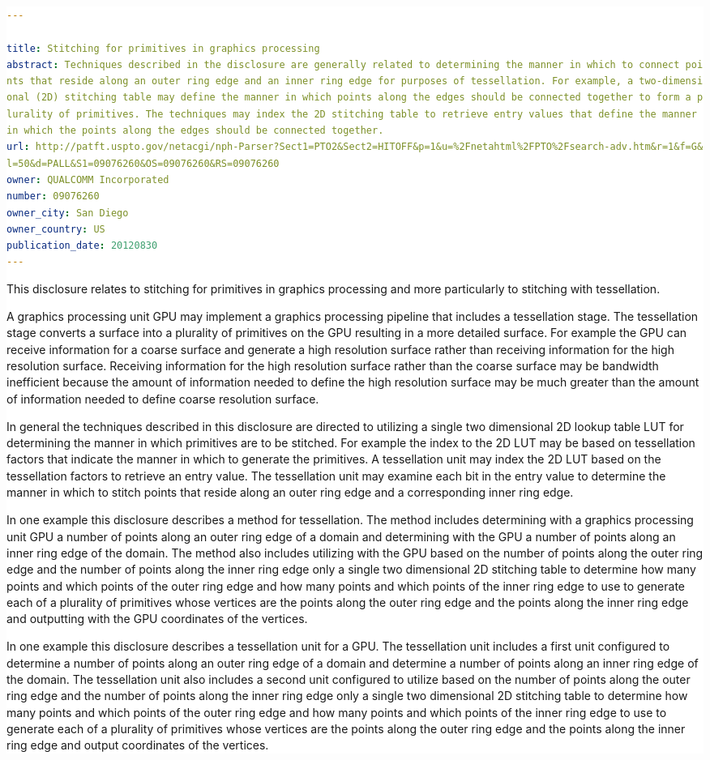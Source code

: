 ```yaml
---

title: Stitching for primitives in graphics processing
abstract: Techniques described in the disclosure are generally related to determining the manner in which to connect points that reside along an outer ring edge and an inner ring edge for purposes of tessellation. For example, a two-dimensional (2D) stitching table may define the manner in which points along the edges should be connected together to form a plurality of primitives. The techniques may index the 2D stitching table to retrieve entry values that define the manner in which the points along the edges should be connected together.
url: http://patft.uspto.gov/netacgi/nph-Parser?Sect1=PTO2&Sect2=HITOFF&p=1&u=%2Fnetahtml%2FPTO%2Fsearch-adv.htm&r=1&f=G&l=50&d=PALL&S1=09076260&OS=09076260&RS=09076260
owner: QUALCOMM Incorporated
number: 09076260
owner_city: San Diego
owner_country: US
publication_date: 20120830
---
```

This disclosure relates to stitching for primitives in graphics processing and more particularly to stitching with tessellation.

A graphics processing unit GPU may implement a graphics processing pipeline that includes a tessellation stage. The tessellation stage converts a surface into a plurality of primitives on the GPU resulting in a more detailed surface. For example the GPU can receive information for a coarse surface and generate a high resolution surface rather than receiving information for the high resolution surface. Receiving information for the high resolution surface rather than the coarse surface may be bandwidth inefficient because the amount of information needed to define the high resolution surface may be much greater than the amount of information needed to define coarse resolution surface.

In general the techniques described in this disclosure are directed to utilizing a single two dimensional 2D lookup table LUT for determining the manner in which primitives are to be stitched. For example the index to the 2D LUT may be based on tessellation factors that indicate the manner in which to generate the primitives. A tessellation unit may index the 2D LUT based on the tessellation factors to retrieve an entry value. The tessellation unit may examine each bit in the entry value to determine the manner in which to stitch points that reside along an outer ring edge and a corresponding inner ring edge.

In one example this disclosure describes a method for tessellation. The method includes determining with a graphics processing unit GPU a number of points along an outer ring edge of a domain and determining with the GPU a number of points along an inner ring edge of the domain. The method also includes utilizing with the GPU based on the number of points along the outer ring edge and the number of points along the inner ring edge only a single two dimensional 2D stitching table to determine how many points and which points of the outer ring edge and how many points and which points of the inner ring edge to use to generate each of a plurality of primitives whose vertices are the points along the outer ring edge and the points along the inner ring edge and outputting with the GPU coordinates of the vertices.

In one example this disclosure describes a tessellation unit for a GPU. The tessellation unit includes a first unit configured to determine a number of points along an outer ring edge of a domain and determine a number of points along an inner ring edge of the domain. The tessellation unit also includes a second unit configured to utilize based on the number of points along the outer ring edge and the number of points along the inner ring edge only a single two dimensional 2D stitching table to determine how many points and which points of the outer ring edge and how many points and which points of the inner ring edge to use to generate each of a plurality of primitives whose vertices are the points along the outer ring edge and the points along the inner ring edge and output coordinates of the vertices.
